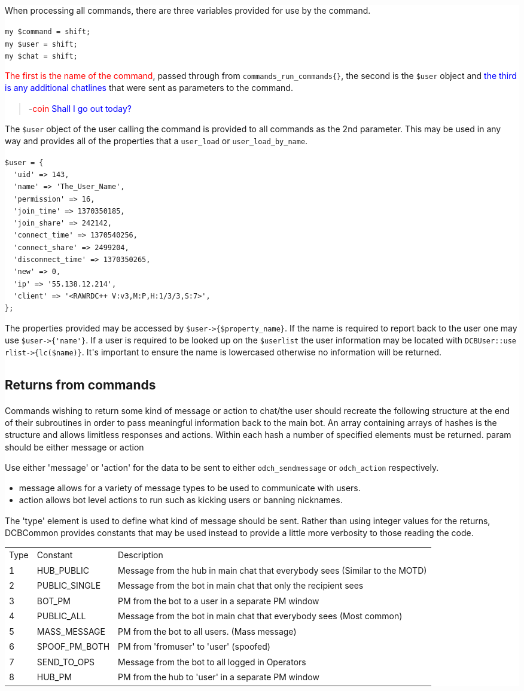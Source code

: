 When processing all commands, there are three variables provided for use by the command.

    my $command = shift;
    my $user = shift;
    my $chat = shift;

<span style="color: red">The first is the name of the command</span>, passed through from `commands_run_commands{}`, the second is the `$user` object and <span style="color: blue">the third is any additional chatlines</span> that were sent as parameters to the command.

>\-<span style="color: red">coin</span> <span style="color: blue">Shall I go out today?</span>

The `$user` object of the user calling the command is provided to all commands as the 2nd parameter. This may be used in any way and provides all of the properties that a `user_load` or `user_load_by_name`.
    
    $user = {
      'uid' => 143,
      'name' => 'The_User_Name',
      'permission' => 16,
      'join_time' => 1370350185,
      'join_share' => 242142,
      'connect_time' => 1370540256,
      'connect_share' => 2499204,
      'disconnect_time' => 1370350265,
      'new' => 0,
      'ip' => '55.138.12.214',
      'client' => '<RAWRDC++ V:v3,M:P,H:1/3/3,S:7>',
    };

The properties provided may be accessed by `$user->{$property_name}`. If the name is required to report back to the user one may use `$user->{'name'}`. If a user is required to be looked up on the ```$userlist``` the user information may be located with ```DCBUser::userlist->{lc($name)}```. It's important to ensure the name is lowercased otherwise no information will be returned.


Returns from commands
---------------------
Commands wishing to return some kind of message or action to chat/the user should recreate the following structure at the end of their subroutines in order to pass meaningful information back to the main bot.
An array containing arrays of hashes is the structure and allows limitless responses and actions. Within each hash a number of specified elements must be returned.
param should be either message or action

Use either 'message' or 'action' for the data to be sent to either `odch_sendmessage` or `odch_action` respectively. 
  - message allows for a variety of message types to be used to communicate with users.
  - action allows bot level actions to run such as kicking users or banning nicknames.

The 'type' element is used to define what kind of message should be sent. Rather than using integer values for the returns, DCBCommon provides constants that may be used instead to provide a little more verbosity to those reading the code.

<table>
<td>Type</td><td>Constant</td><td>Description</td>
<tr><td>1</td><td>HUB_PUBLIC</td><td>Message from the hub in main chat that everybody sees (Similar to the MOTD)</td></tr>
<tr><td>2</td><td>PUBLIC_SINGLE</td><td>Message from the bot in main chat that only the recipient sees</td></tr>
<tr><td>3</td><td>BOT_PM</td><td>PM from the bot to a user in a separate PM window</td></tr>
<tr><td>4</td><td>PUBLIC_ALL</td><td>Message from the bot in main chat that everybody sees (Most common)</td></tr>
<tr><td>5</td><td>MASS_MESSAGE</td><td>PM from the bot to all users. (Mass message)</td></tr>
<tr><td>6</td><td>SPOOF_PM_BOTH</td><td>PM from 'fromuser' to 'user' (spoofed)</td></tr>
<tr><td>7</td><td>SEND_TO_OPS</td><td>Message from the bot to all logged in Operators</td></tr>
<tr><td>8</td><td>HUB_PM</td><td>PM from the hub to 'user' in a separate PM window</td></tr>
